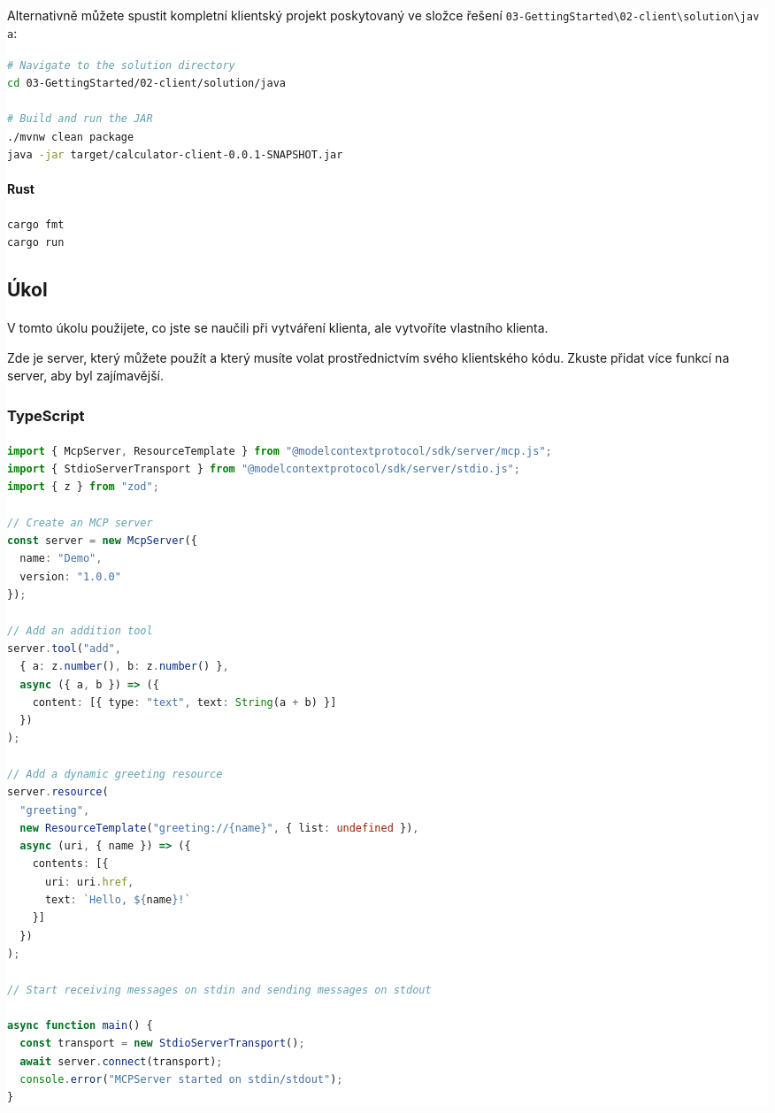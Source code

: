 Alternativně můžete spustit kompletní klientský projekt poskytovaný ve složce řešení `03-GettingStarted\02-client\solution\java`:

```bash
# Navigate to the solution directory
cd 03-GettingStarted/02-client/solution/java

# Build and run the JAR
./mvnw clean package
java -jar target/calculator-client-0.0.1-SNAPSHOT.jar
```

#### Rust

```bash
cargo fmt
cargo run
```

## Úkol

V tomto úkolu použijete, co jste se naučili při vytváření klienta, ale vytvoříte vlastního klienta.

Zde je server, který můžete použít a který musíte volat prostřednictvím svého klientského kódu. Zkuste přidat více funkcí na server, aby byl zajímavější.

### TypeScript

```typescript
import { McpServer, ResourceTemplate } from "@modelcontextprotocol/sdk/server/mcp.js";
import { StdioServerTransport } from "@modelcontextprotocol/sdk/server/stdio.js";
import { z } from "zod";

// Create an MCP server
const server = new McpServer({
  name: "Demo",
  version: "1.0.0"
});

// Add an addition tool
server.tool("add",
  { a: z.number(), b: z.number() },
  async ({ a, b }) => ({
    content: [{ type: "text", text: String(a + b) }]
  })
);

// Add a dynamic greeting resource
server.resource(
  "greeting",
  new ResourceTemplate("greeting://{name}", { list: undefined }),
  async (uri, { name }) => ({
    contents: [{
      uri: uri.href,
      text: `Hello, ${name}!`
    }]
  })
);

// Start receiving messages on stdin and sending messages on stdout

async function main() {
  const transport = new StdioServerTransport();
  await server.connect(transport);
  console.error("MCPServer started on stdin/stdout");
}
```